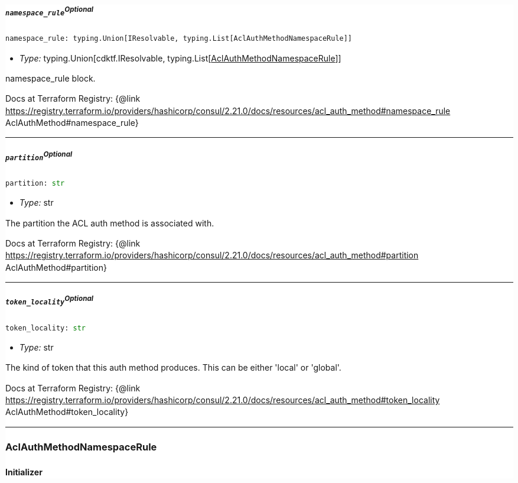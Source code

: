 
##### `namespace_rule`<sup>Optional</sup> <a name="namespace_rule" id="@cdktf/provider-consul.aclAuthMethod.AclAuthMethodConfig.property.namespaceRule"></a>

```python
namespace_rule: typing.Union[IResolvable, typing.List[AclAuthMethodNamespaceRule]]
```

- *Type:* typing.Union[cdktf.IResolvable, typing.List[<a href="#@cdktf/provider-consul.aclAuthMethod.AclAuthMethodNamespaceRule">AclAuthMethodNamespaceRule</a>]]

namespace_rule block.

Docs at Terraform Registry: {@link https://registry.terraform.io/providers/hashicorp/consul/2.21.0/docs/resources/acl_auth_method#namespace_rule AclAuthMethod#namespace_rule}

---

##### `partition`<sup>Optional</sup> <a name="partition" id="@cdktf/provider-consul.aclAuthMethod.AclAuthMethodConfig.property.partition"></a>

```python
partition: str
```

- *Type:* str

The partition the ACL auth method is associated with.

Docs at Terraform Registry: {@link https://registry.terraform.io/providers/hashicorp/consul/2.21.0/docs/resources/acl_auth_method#partition AclAuthMethod#partition}

---

##### `token_locality`<sup>Optional</sup> <a name="token_locality" id="@cdktf/provider-consul.aclAuthMethod.AclAuthMethodConfig.property.tokenLocality"></a>

```python
token_locality: str
```

- *Type:* str

The kind of token that this auth method produces. This can be either 'local' or 'global'.

Docs at Terraform Registry: {@link https://registry.terraform.io/providers/hashicorp/consul/2.21.0/docs/resources/acl_auth_method#token_locality AclAuthMethod#token_locality}

---

### AclAuthMethodNamespaceRule <a name="AclAuthMethodNamespaceRule" id="@cdktf/provider-consul.aclAuthMethod.AclAuthMethodNamespaceRule"></a>

#### Initializer <a name="Initializer" id="@cdktf/provider-consul.aclAuthMethod.AclAuthMethodNamespaceRule.Initializer"></a>
